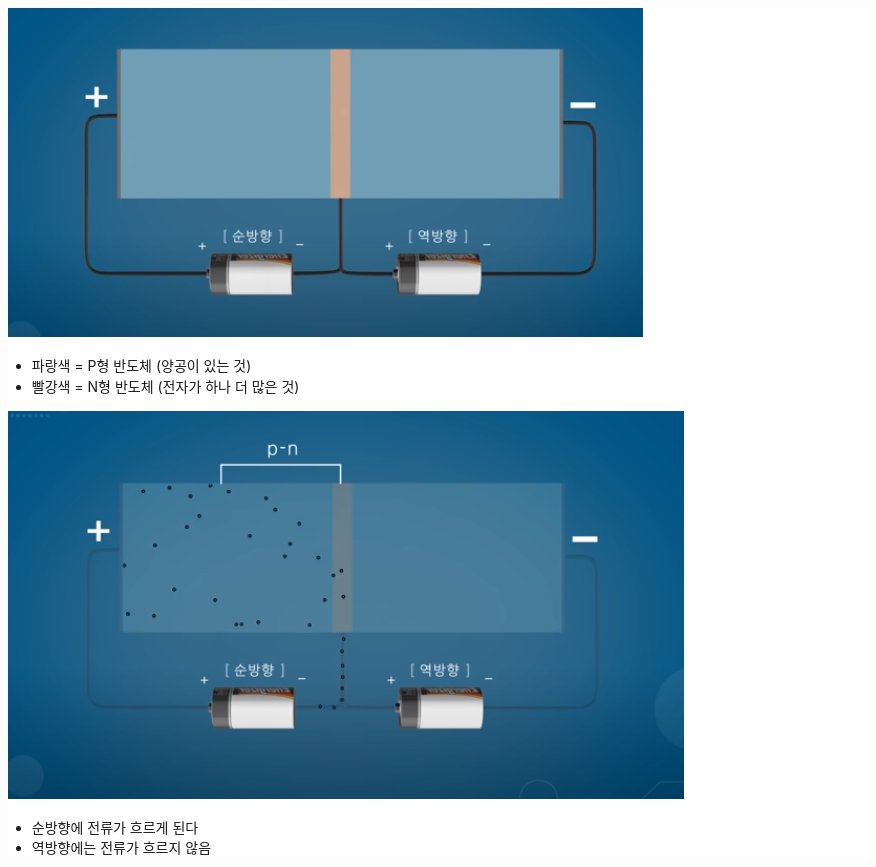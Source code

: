 ![image-20220212162754173](Principle_of_cpu.assets/image-20220212162754173.png)

- 파랑색 = P형 반도체 (양공이 있는 것)
- 빨강색 = N형 반도체 (전자가 하나 더 많은 것)

![image-20220212163000939](Principle_of_cpu.assets/image-20220212163000939.png)

- 순방향에 전류가 흐르게 된다
- 역방향에는 전류가 흐르지 않음

